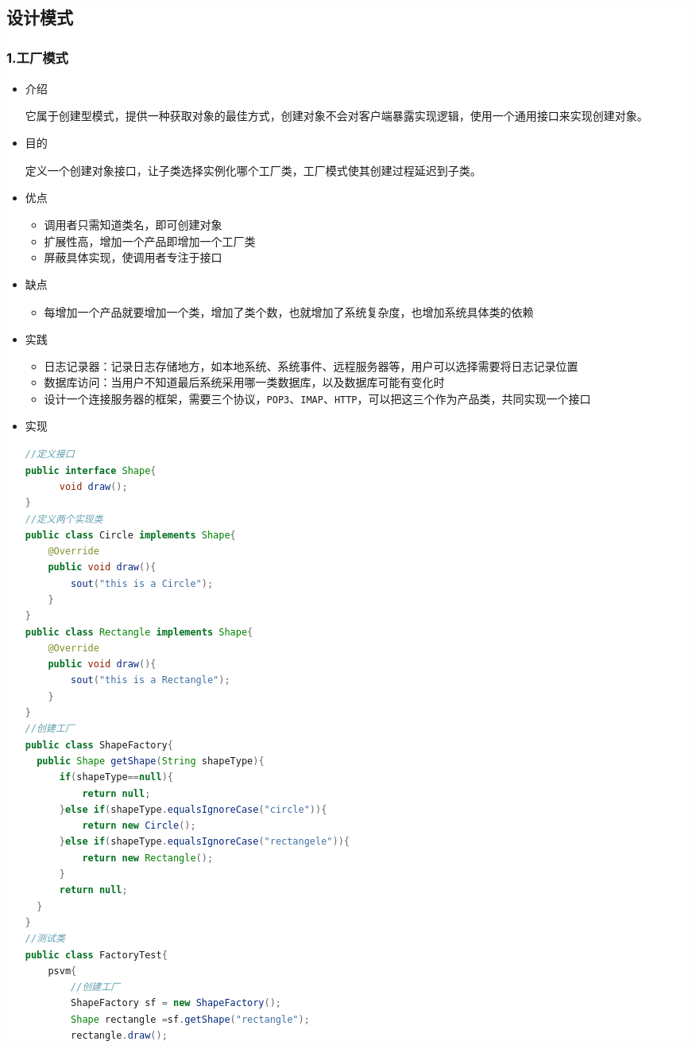 ## 设计模式

### 1.工厂模式

* 介绍

  它属于创建型模式，提供一种获取对象的最佳方式，创建对象不会对客户端暴露实现逻辑，使用一个通用接口来实现创建对象。

* 目的

  定义一个创建对象接口，让子类选择实例化哪个工厂类，工厂模式使其创建过程延迟到子类。

* 优点

  * 调用者只需知道类名，即可创建对象
  * 扩展性高，增加一个产品即增加一个工厂类
  * 屏蔽具体实现，使调用者专注于接口

* 缺点

  * 每增加一个产品就要增加一个类，增加了类个数，也就增加了系统复杂度，也增加系统具体类的依赖

* 实践

  * 日志记录器：记录日志存储地方，如本地系统、系统事件、远程服务器等，用户可以选择需要将日志记录位置
  * 数据库访问：当用户不知道最后系统采用哪一类数据库，以及数据库可能有变化时
  * 设计一个连接服务器的框架，需要三个协议，`POP3`、`IMAP`、`HTTP`，可以把这三个作为产品类，共同实现一个接口

* 实现

  ```java
  //定义接口
  public interface Shape{
        void draw();
  }
  //定义两个实现类
  public class Circle implements Shape{
      @Override
      public void draw(){
          sout("this is a Circle");
      }
  }
  public class Rectangle implements Shape{
      @Override
      public void draw(){
          sout("this is a Rectangle");
      }
  }
  //创建工厂
  public class ShapeFactory{
    public Shape getShape(String shapeType){
        if(shapeType==null){
            return null;
        }else if(shapeType.equalsIgnoreCase("circle")){
            return new Circle();
        }else if(shapeType.equalsIgnoreCase("rectangele")){
            return new Rectangle();
        }
        return null;
    }
  }
  //测试类
  public class FactoryTest{
      psvm{
          //创建工厂
          ShapeFactory sf = new ShapeFactory();
          Shape rectangle =sf.getShape("rectangle");
          rectangle.draw();
  ```